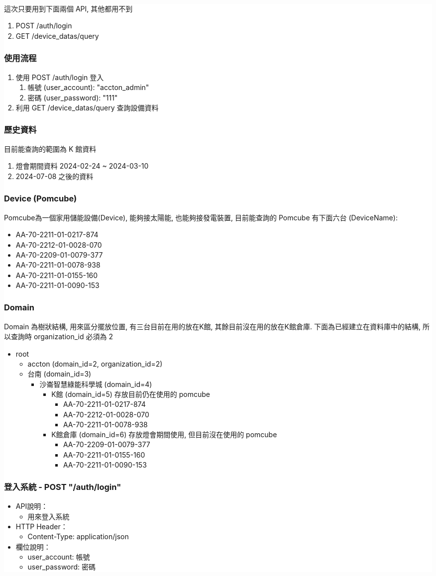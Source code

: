   這次只要用到下面兩個 API, 其他都用不到
  1. POST /auth/login
  2. GET /device_datas/query
  
### 使用流程

  1. 使用 POST /auth/login 登入
     1. 帳號 (user_account): "accton_admin"
     2. 密碼 (user_password): "111"
  2. 利用 GET /device_datas/query 查詢設備資料

### 歷史資料

  目前能查詢的範圍為 K 館資料
  1. 燈會期間資料 2024-02-24 ~ 2024-03-10
  2. 2024-07-08 之後的資料

### Device (Pomcube)

  Pomcube為一個家用儲能設備(Device), 能夠接太陽能, 也能夠接發電裝置, 目前能查詢的 Pomcube 有下面六台 (DeviceName):
   - AA-70-2211-01-0217-874
   - AA-70-2212-01-0028-070
   - AA-70-2209-01-0079-377
   - AA-70-2211-01-0078-938
   - AA-70-2211-01-0155-160
   - AA-70-2211-01-0090-153

### Domain

  Domain 為樹狀結構, 用來區分擺放位置, 有三台目前在用的放在K館, 其餘目前沒在用的放在K館倉庫.
  下面為已經建立在資料庫中的結構, 所以查詢時 organization_id 必須為 2

  - root
    - accton (domain_id=2, organization_id=2)
    - 台南 (domain_id=3)
      - 沙崙智慧綠能科學城 (domain_id=4)
        - K館 (domain_id=5) 存放目前仍在使用的 pomcube
          - AA-70-2211-01-0217-874
          - AA-70-2212-01-0028-070
          - AA-70-2211-01-0078-938
        - K館倉庫 (domain_id=6) 存放燈會期間使用, 但目前沒在使用的 pomcube
          - AA-70-2209-01-0079-377
          - AA-70-2211-01-0155-160
          - AA-70-2211-01-0090-153


### 登入系統 - POST "/auth/login"
  - API說明：
    - 用來登入系統
  - HTTP Header：
    - Content-Type: application/json
  - 欄位說明：
    - user_account: 帳號
    - user_password: 密碼
